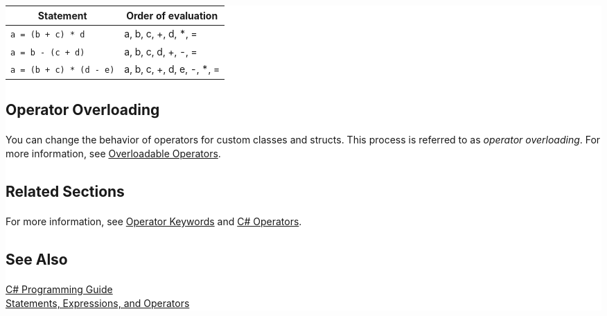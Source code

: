 |Statement|Order of evaluation|  
|---------------|-------------------------|  
|`a = (b + c) * d`|a, b, c, +, d, *, =|  
|`a = b - (c + d)`|a, b, c, d, +, -, =|  
|`a = (b + c) * (d - e)`|a, b, c, +, d, e, -, *, =|  
  
## Operator Overloading  
 You can change the behavior of operators for custom classes and structs. This process is referred to as *operator overloading*. For more information, see [Overloadable Operators](../../../csharp/programming-guide/statements-expressions-operators/overloadable-operators.md).  
  
## Related Sections  
 For more information, see [Operator Keywords](../../../csharp/language-reference/keywords/operator-keywords.md) and [C# Operators](../../../csharp/language-reference/operators/index.md).  
  
## See Also  
 [C# Programming Guide](../../../csharp/programming-guide/index.md)   
 [Statements, Expressions, and Operators](../../../csharp/programming-guide/statements-expressions-operators/index.md)